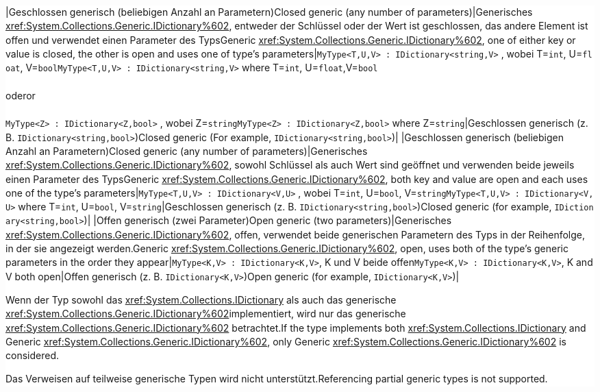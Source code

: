|<span data-ttu-id="42ef4-277">Geschlossen generisch (beliebigen Anzahl an Parametern)</span><span class="sxs-lookup"><span data-stu-id="42ef4-277">Closed generic (any number of parameters)</span></span>|<span data-ttu-id="42ef4-278">Generisches <xref:System.Collections.Generic.IDictionary%602>, entweder der Schlüssel oder der Wert ist geschlossen, das andere Element ist offen und verwendet einen Parameter des Typs</span><span class="sxs-lookup"><span data-stu-id="42ef4-278">Generic <xref:System.Collections.Generic.IDictionary%602>, one of either key or value is closed, the other is open and uses one of type’s parameters</span></span>|<span data-ttu-id="42ef4-279">`MyType<T,U,V> : IDictionary<string,V>` , wobei T=`int`, U=`float`, V=`bool`</span><span class="sxs-lookup"><span data-stu-id="42ef4-279">`MyType<T,U,V> : IDictionary<string,V>` where T=`int`, U=`float`,V=`bool`</span></span><br /><br /> <span data-ttu-id="42ef4-280">oder</span><span class="sxs-lookup"><span data-stu-id="42ef4-280">or</span></span><br /><br /> <span data-ttu-id="42ef4-281">`MyType<Z> : IDictionary<Z,bool>` , wobei Z=`string`</span><span class="sxs-lookup"><span data-stu-id="42ef4-281">`MyType<Z> : IDictionary<Z,bool>` where Z=`string`</span></span>|<span data-ttu-id="42ef4-282">Geschlossen generisch (z. B. `IDictionary<string,bool>`)</span><span class="sxs-lookup"><span data-stu-id="42ef4-282">Closed generic (For example, `IDictionary<string,bool>`)</span></span>|
|<span data-ttu-id="42ef4-283">Geschlossen generisch (beliebigen Anzahl an Parametern)</span><span class="sxs-lookup"><span data-stu-id="42ef4-283">Closed generic (any number of parameters)</span></span>|<span data-ttu-id="42ef4-284">Generisches <xref:System.Collections.Generic.IDictionary%602>, sowohl Schlüssel als auch Wert sind geöffnet und verwenden beide jeweils einen Parameter des Typs</span><span class="sxs-lookup"><span data-stu-id="42ef4-284">Generic <xref:System.Collections.Generic.IDictionary%602>, both key and value are open and each uses one of the type’s parameters</span></span>|<span data-ttu-id="42ef4-285">`MyType<T,U,V> : IDictionary<V,U>` , wobei T=`int`, U=`bool`, V=`string`</span><span class="sxs-lookup"><span data-stu-id="42ef4-285">`MyType<T,U,V> : IDictionary<V,U>` where T=`int`, U=`bool`, V=`string`</span></span>|<span data-ttu-id="42ef4-286">Geschlossen generisch (z. B. `IDictionary<string,bool>`)</span><span class="sxs-lookup"><span data-stu-id="42ef4-286">Closed generic (for example, `IDictionary<string,bool>`)</span></span>|
|<span data-ttu-id="42ef4-287">Offen generisch (zwei Parameter)</span><span class="sxs-lookup"><span data-stu-id="42ef4-287">Open generic (two parameters)</span></span>|<span data-ttu-id="42ef4-288">Generisches <xref:System.Collections.Generic.IDictionary%602>, offen, verwendet beide generischen Parametern des Typs in der Reihenfolge, in der sie angezeigt werden.</span><span class="sxs-lookup"><span data-stu-id="42ef4-288">Generic <xref:System.Collections.Generic.IDictionary%602>, open, uses both of the type’s generic parameters in the order they appear</span></span>|<span data-ttu-id="42ef4-289">`MyType<K,V> : IDictionary<K,V>`, K und V beide offen</span><span class="sxs-lookup"><span data-stu-id="42ef4-289">`MyType<K,V> : IDictionary<K,V>`, K and V both open</span></span>|<span data-ttu-id="42ef4-290">Offen generisch (z. B. `IDictionary<K,V>`)</span><span class="sxs-lookup"><span data-stu-id="42ef4-290">Open generic (for example, `IDictionary<K,V>`)</span></span>|

<span data-ttu-id="42ef4-291">Wenn der Typ sowohl das <xref:System.Collections.IDictionary> als auch das generische <xref:System.Collections.Generic.IDictionary%602>implementiert, wird nur das generische <xref:System.Collections.Generic.IDictionary%602> betrachtet.</span><span class="sxs-lookup"><span data-stu-id="42ef4-291">If the type implements both <xref:System.Collections.IDictionary> and Generic <xref:System.Collections.Generic.IDictionary%602>, only Generic <xref:System.Collections.Generic.IDictionary%602> is considered.</span></span>

<span data-ttu-id="42ef4-292">Das Verweisen auf teilweise generische Typen wird nicht unterstützt.</span><span class="sxs-lookup"><span data-stu-id="42ef4-292">Referencing partial generic types is not supported.</span></span>
